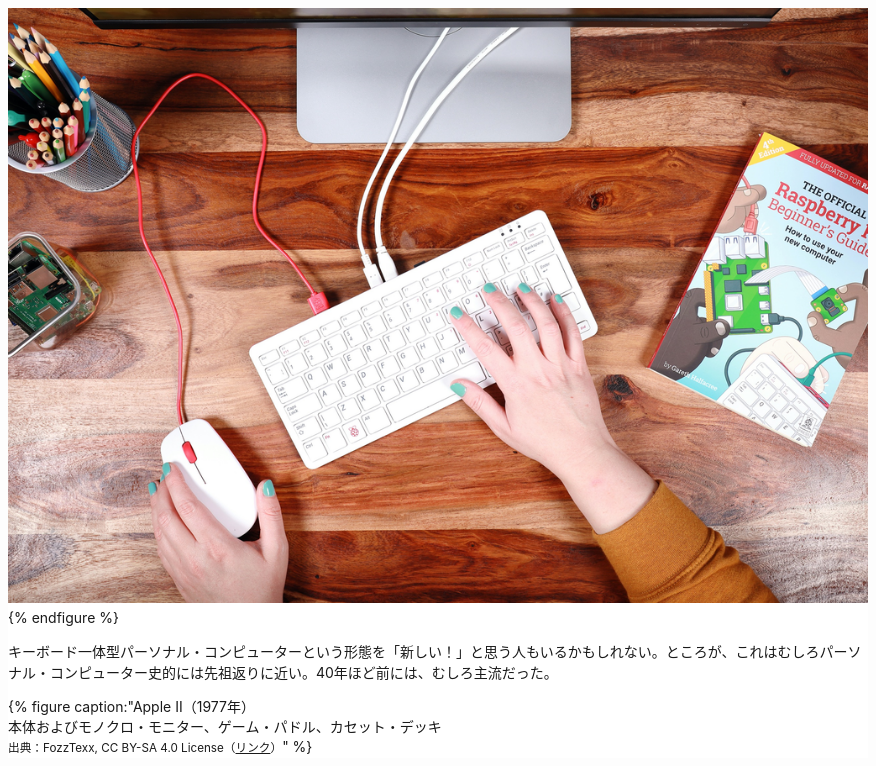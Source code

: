 ![Raspberry Pi 400の写真](/assets/blog/2020-11-23-art-thinking/raspberry-pi-400.jpg)
{% endfigure %}

キーボード一体型パーソナル・コンピューターという形態を「新しい！」と思う人もいるかもしれない。ところが、これはむしろパーソナル・コンピューター史的には先祖返りに近い。40年ほど前には、むしろ主流だった。

{% figure caption:"Apple II（1977年）<br>本体およびモノクロ・モニター、ゲーム・パドル、カセット・デッキ<br><small>出典：FozzTexx, CC BY-SA 4.0 License（[リンク](https://commons.wikimedia.org/w/index.php?curid=79580939)）</small>" %}